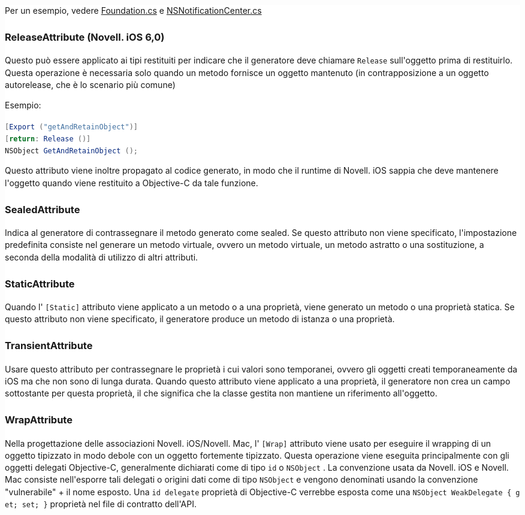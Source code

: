 Per un esempio, vedere [Foundation.cs](https://github.com/mono/maccore/blob/master/src/foundation.cs) e [NSNotificationCenter.cs](https://github.com/mono/maccore/blob/master/src/Foundation/NSNotificationCenter.cs)

### <a name="releaseattribute-xamarinios-60"></a>ReleaseAttribute (Novell. iOS 6,0)

Questo può essere applicato ai tipi restituiti per indicare che il generatore deve chiamare `Release` sull'oggetto prima di restituirlo. Questa operazione è necessaria solo quando un metodo fornisce un oggetto mantenuto (in contrapposizione a un oggetto autorelease, che è lo scenario più comune)

Esempio:

```csharp
[Export ("getAndRetainObject")]
[return: Release ()]
NSObject GetAndRetainObject ();
```

Questo attributo viene inoltre propagato al codice generato, in modo che il runtime di Novell. iOS sappia che deve mantenere l'oggetto quando viene restituito a Objective-C da tale funzione.

### <a name="sealedattribute"></a>SealedAttribute

Indica al generatore di contrassegnare il metodo generato come sealed. Se questo attributo non viene specificato, l'impostazione predefinita consiste nel generare un metodo virtuale, ovvero un metodo virtuale, un metodo astratto o una sostituzione, a seconda della modalità di utilizzo di altri attributi.

<a name="StaticAttribute"></a>

### <a name="staticattribute"></a>StaticAttribute

Quando l' `[Static]` attributo viene applicato a un metodo o a una proprietà, viene generato un metodo o una proprietà statica. Se questo attributo non viene specificato, il generatore produce un metodo di istanza o una proprietà.

### <a name="transientattribute"></a>TransientAttribute

Usare questo attributo per contrassegnare le proprietà i cui valori sono temporanei, ovvero gli oggetti creati temporaneamente da iOS ma che non sono di lunga durata. Quando questo attributo viene applicato a una proprietà, il generatore non crea un campo sottostante per questa proprietà, il che significa che la classe gestita non mantiene un riferimento all'oggetto.

<a name="WrapAttribute"></a>

### <a name="wrapattribute"></a>WrapAttribute

Nella progettazione delle associazioni Novell. iOS/Novell. Mac, l' `[Wrap]` attributo viene usato per eseguire il wrapping di un oggetto tipizzato in modo debole con un oggetto fortemente tipizzato. Questa operazione viene eseguita principalmente con gli oggetti delegati Objective-C, generalmente dichiarati come di tipo `id` o `NSObject` . La convenzione usata da Novell. iOS e Novell. Mac consiste nell'esporre tali delegati o origini dati come di tipo `NSObject` e vengono denominati usando la convenzione "vulnerabile" + il nome esposto. Una `id delegate` proprietà di Objective-C verrebbe esposta come una `NSObject WeakDelegate { get; set; }` proprietà nel file di contratto dell'API.
